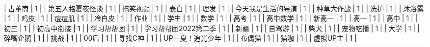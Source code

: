 | 古董商 | 1 |
| 第五人格夏夜怪谈 | 1 |
| 搞笑视频 | 1 |
| 表白 | 1 |
| 理发 | 1 |
| 今天我是生活的导演 | 1 |
| 种草大作战 | 1 |
| 洗护 | 1 |
| 沐浴露 | 1 |
| 鸡皮 | 1 |
| 痘痘肌 | 1 |
| 冷白皮 | 1 |
| 作业 | 1 |
| 学生 | 1 |
| 数学 | 1 |
| 高考 | 1 |
| 高中数学 | 1 |
| 新高一 | 1 |
| 高一 | 1 |
| 高中 | 1 |
| 初三 | 1 |
| 初高中衔接 | 1 |
| 学习帮帮团 | 1 |
| 学习帮帮团2022第二季 | 1 |
| 新疆 | 1 |
| 自驾游 | 1 |
| 柴犬 | 1 |
| 宠物吃播 | 1 |
| 大学 | 1 |
| 碎嘴企鹅 | 1 |
| 挑战 | 1 |
| 00后 | 1 |
| 寻找C神 | 1 |
| UP一夏！追光少年 | 1 |
| 布偶猫 | 1 |
| 猫咖 | 1 |
| 虚拟UP主 | 1 |